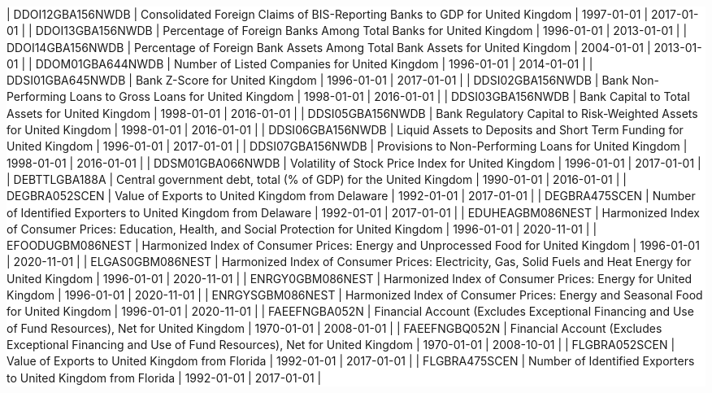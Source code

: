 | DDOI12GBA156NWDB    | Consolidated Foreign Claims of BIS-Reporting Banks to GDP for United Kingdom                                                                                                                   | 1997-01-01          | 2017-01-01        |
| DDOI13GBA156NWDB    | Percentage of Foreign Banks Among Total Banks for United Kingdom                                                                                                                               | 1996-01-01          | 2013-01-01        |
| DDOI14GBA156NWDB    | Percentage of Foreign Bank Assets Among Total Bank Assets for United Kingdom                                                                                                                   | 2004-01-01          | 2013-01-01        |
| DDOM01GBA644NWDB    | Number of Listed Companies for United Kingdom                                                                                                                                                  | 1996-01-01          | 2014-01-01        |
| DDSI01GBA645NWDB    | Bank Z-Score for United Kingdom                                                                                                                                                                | 1996-01-01          | 2017-01-01        |
| DDSI02GBA156NWDB    | Bank Non-Performing Loans to Gross Loans for United Kingdom                                                                                                                                    | 1998-01-01          | 2016-01-01        |
| DDSI03GBA156NWDB    | Bank Capital to Total Assets for United Kingdom                                                                                                                                                | 1998-01-01          | 2016-01-01        |
| DDSI05GBA156NWDB    | Bank Regulatory Capital to Risk-Weighted Assets for United Kingdom                                                                                                                             | 1998-01-01          | 2016-01-01        |
| DDSI06GBA156NWDB    | Liquid Assets to Deposits and Short Term Funding for United Kingdom                                                                                                                            | 1996-01-01          | 2017-01-01        |
| DDSI07GBA156NWDB    | Provisions to Non-Performing Loans for United Kingdom                                                                                                                                          | 1998-01-01          | 2016-01-01        |
| DDSM01GBA066NWDB    | Volatility of Stock Price Index for United Kingdom                                                                                                                                             | 1996-01-01          | 2017-01-01        |
| DEBTTLGBA188A       | Central government debt, total (% of GDP) for the United Kingdom                                                                                                                               | 1990-01-01          | 2016-01-01        |
| DEGBRA052SCEN       | Value of Exports to United Kingdom from Delaware                                                                                                                                               | 1992-01-01          | 2017-01-01        |
| DEGBRA475SCEN       | Number of Identified Exporters to United Kingdom from Delaware                                                                                                                                 | 1992-01-01          | 2017-01-01        |
| EDUHEAGBM086NEST    | Harmonized Index of Consumer Prices: Education, Health, and Social Protection for United Kingdom                                                                                               | 1996-01-01          | 2020-11-01        |
| EFOODUGBM086NEST    | Harmonized Index of Consumer Prices: Energy and Unprocessed Food for United Kingdom                                                                                                            | 1996-01-01          | 2020-11-01        |
| ELGAS0GBM086NEST    | Harmonized Index of Consumer Prices: Electricity, Gas, Solid Fuels and Heat Energy for United Kingdom                                                                                          | 1996-01-01          | 2020-11-01        |
| ENRGY0GBM086NEST    | Harmonized Index of Consumer Prices: Energy for United Kingdom                                                                                                                                 | 1996-01-01          | 2020-11-01        |
| ENRGYSGBM086NEST    | Harmonized Index of Consumer Prices: Energy and Seasonal Food for United Kingdom                                                                                                               | 1996-01-01          | 2020-11-01        |
| FAEEFNGBA052N       | Financial Account (Excludes Exceptional Financing and Use of Fund Resources), Net for United Kingdom                                                                                           | 1970-01-01          | 2008-01-01        |
| FAEEFNGBQ052N       | Financial Account (Excludes Exceptional Financing and Use of Fund Resources), Net for United Kingdom                                                                                           | 1970-01-01          | 2008-10-01        |
| FLGBRA052SCEN       | Value of Exports to United Kingdom from Florida                                                                                                                                                | 1992-01-01          | 2017-01-01        |
| FLGBRA475SCEN       | Number of Identified Exporters to United Kingdom from Florida                                                                                                                                  | 1992-01-01          | 2017-01-01        |